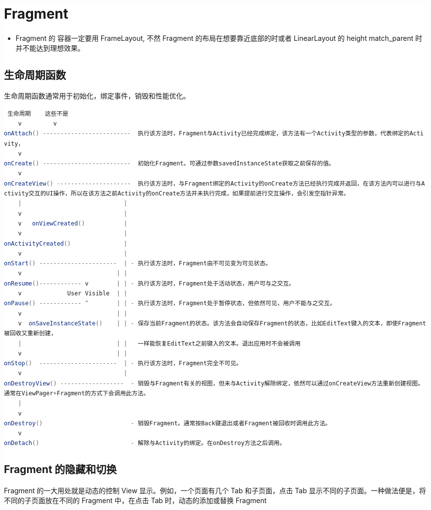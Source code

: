 # Fragment

- Fragment 的 容器一定要用 FrameLayout, 不然 Fragment 的布局在想要靠近底部的时或者 LinearLayout 的 height match_parent 时并不能达到理想效果。


## 生命周期函数


生命周期函数通常用于初始化，绑定事件，销毁和性能优化。

```java
 生命周期    这些不是 
    v         v
onAttach() -------------------------  执行该方法时，Fragment与Activity已经完成绑定，该方法有一个Activity类型的参数，代表绑定的Activity，
    v
onCreate() -------------------------  初始化Fragment。可通过参数savedInstanceState获取之前保存的值。
    v
onCreateView() ---------------------  执行该方法时，与Fragment绑定的Activity的onCreate方法已经执行完成并返回，在该方法内可以进行与Activity交互的UI操作，所以在该方法之前Activity的onCreate方法并未执行完成，如果提前进行交互操作，会引发空指针异常。
    |                             |
    v                             |
    v   onViewCreated()           |
    v                             |
onActivityCreated()               |
    v                             |
onStart() ----------------------  | - 执行该方法时，Fragment由不可见变为可见状态。
    v                           | |
onResume()------------ v        | | - 执行该方法时，Fragment处于活动状态，用户可与之交互。
    v             User Visible  | |
onPause() ------------ ^        | | - 执行该方法时，Fragment处于暂停状态，但依然可见，用户不能与之交互。
    v                           | |
    v  onSaveInstanceState()    | | - 保存当前Fragment的状态。该方法会自动保存Fragment的状态，比如EditText键入的文本，即使Fragment被回收又重新创建，
    |                           | |   一样能恢复EditText之前键入的文本。退出应用时不会被调用
    v                           | |
onStop()  ----------------------  | - 执行该方法时，Fragment完全不可见。
    v                             |
onDestroyView() ------------------  - 销毁与Fragment有关的视图，但未与Activity解除绑定，依然可以通过onCreateView方法重新创建视图。通常在ViewPager+Fragment的方式下会调用此方法。
    |
    v
onDestroy()                         - 销毁Fragment。通常按Back键退出或者Fragment被回收时调用此方法。
    v
onDetach()                          - 解除与Activity的绑定。在onDestroy方法之后调用。
```


## Fragment 的隐藏和切换

Fragment 的一大用处就是动态的控制 View 显示。例如，一个页面有几个 Tab 和子页面，点击 Tab 显示不同的子页面。一种做法便是，将不同的子页面放在不同的 Fragment 中，在点击 Tab 时，动态的添加或替换 Fragment
